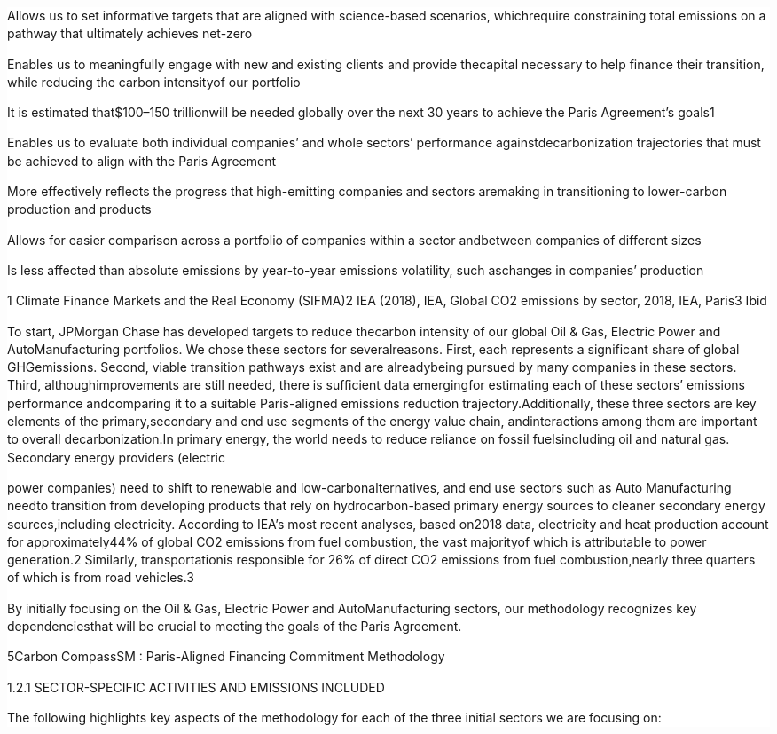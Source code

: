 Allows us to set informative targets that are aligned with science-based scenarios, whichrequire constraining total emissions on a pathway that ultimately achieves net-zero

Enables us to meaningfully engage with new and existing clients and provide thecapital necessary to help finance their transition, while reducing the carbon intensityof our portfolio

It is estimated that$100–150 trillionwill be needed globally over the next 30 years to achieve the Paris Agreement’s goals1



Enables us to evaluate both individual companies’ and whole sectors’ performance againstdecarbonization trajectories that must be achieved to align with the Paris Agreement

More effectively reflects the progress that high-emitting companies and sectors aremaking in transitioning to lower-carbon production and products

Allows for easier comparison across a portfolio of companies within a sector andbetween companies of different sizes

Is less affected than absolute emissions by year-to-year emissions volatility, such aschanges in companies’ production

1 Climate Finance Markets and the Real Economy (SIFMA)2 IEA (2018), IEA, Global CO2 emissions by sector, 2018, IEA, Paris3 Ibid

To start, JPMorgan Chase has developed targets to reduce thecarbon intensity of our global Oil \& Gas, Electric Power and AutoManufacturing portfolios. We chose these sectors for severalreasons. First, each represents a significant share of global GHGemissions. Second, viable transition pathways exist and are alreadybeing pursued by many companies in these sectors. Third, althoughimprovements are still needed, there is sufficient data emergingfor estimating each of these sectors’ emissions performance andcomparing it to a suitable Paris-aligned emissions reduction trajectory.Additionally, these three sectors are key elements of the primary,secondary and end use segments of the energy value chain, andinteractions among them are important to overall decarbonization.In primary energy, the world needs to reduce reliance on fossil fuelsincluding oil and natural gas. Secondary energy providers (electric

power companies) need to shift to renewable and low-carbonalternatives, and end use sectors such as Auto Manufacturing needto transition from developing products that rely on hydrocarbon-based primary energy sources to cleaner secondary energy sources,including electricity. According to IEA’s most recent analyses, based on2018 data, electricity and heat production account for approximately44% of global CO2 emissions from fuel combustion, the vast majorityof which is attributable to power generation.2 Similarly, transportationis responsible for 26% of direct CO2 emissions from fuel combustion,nearly three quarters of which is from road vehicles.3

By initially focusing on the Oil \& Gas, Electric Power and AutoManufacturing sectors, our methodology recognizes key dependenciesthat will be crucial to meeting the goals of the Paris Agreement.



5Carbon CompassSM : Paris-Aligned Financing Commitment Methodology

1.2.1 SECTOR-SPECIFIC ACTIVITIES AND EMISSIONS INCLUDED



The following highlights key aspects of the methodology for each of the three initial sectors we are focusing on:


